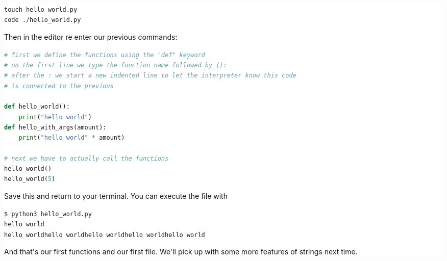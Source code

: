 ```shell
touch hello_world.py
code ./hello_world.py
```

Then in the editor re enter our previous commands:

```python
# first we define the functions using the "def" keyword
# on the first line we type the function name followed by ():
# after the : we start a new indented line to let the interpreter know this code   
# is connected to the previous

def hello_world():
    print("hello world")
def hello_with_args(amount):
    print("hello world" * amount)

# next we have to actually call the functions
hello_world()
hello_world(5)
```

Save this and return to your terminal. You can execute the file with

```shell
$ python3 hello_world.py
hello world
hello worldhello worldhello worldhello worldhello world
```

And that's our first functions and our first file. We'll pick up with some more features of strings next time.